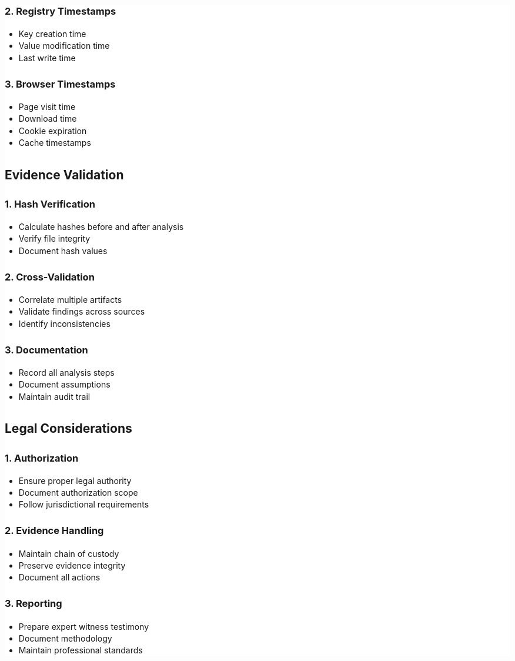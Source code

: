 ### 2. Registry Timestamps

- Key creation time
- Value modification time
- Last write time

### 3. Browser Timestamps

- Page visit time
- Download time
- Cookie expiration
- Cache timestamps

## Evidence Validation

### 1. Hash Verification

- Calculate hashes before and after analysis
- Verify file integrity
- Document hash values

### 2. Cross-Validation

- Correlate multiple artifacts
- Validate findings across sources
- Identify inconsistencies

### 3. Documentation

- Record all analysis steps
- Document assumptions
- Maintain audit trail

## Legal Considerations

### 1. Authorization

- Ensure proper legal authority
- Document authorization scope
- Follow jurisdictional requirements

### 2. Evidence Handling

- Maintain chain of custody
- Preserve evidence integrity
- Document all actions

### 3. Reporting

- Prepare expert witness testimony
- Document methodology
- Maintain professional standards
